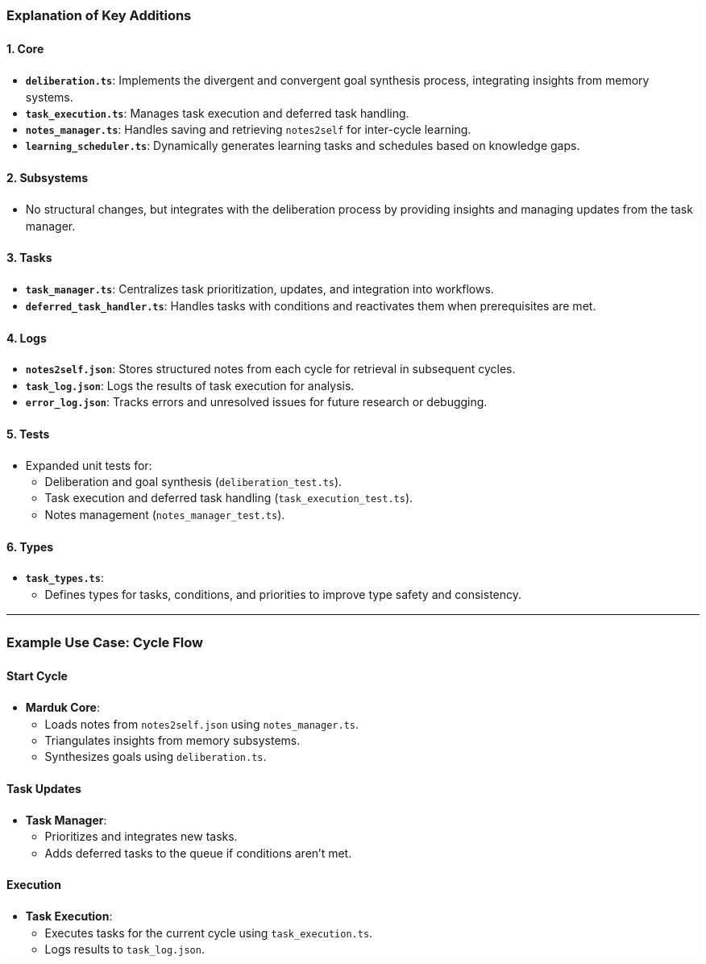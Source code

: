 
### **Explanation of Key Additions**

#### **1. Core**
- **`deliberation.ts`**: Implements the divergent and convergent goal synthesis process, integrating insights from memory systems.
- **`task_execution.ts`**: Manages task execution and deferred task handling.
- **`notes_manager.ts`**: Handles saving and retrieving `notes2self` for inter-cycle learning.
- **`learning_scheduler.ts`**: Dynamically generates learning tasks and schedules based on knowledge gaps.

#### **2. Subsystems**
- No structural changes, but integrates with the deliberation process by providing insights and managing updates from the task manager.

#### **3. Tasks**
- **`task_manager.ts`**: Centralizes task prioritization, updates, and integration into workflows.
- **`deferred_task_handler.ts`**: Handles tasks with conditions and reactivates them when prerequisites are met.

#### **4. Logs**
- **`notes2self.json`**: Stores structured notes from each cycle for retrieval in subsequent cycles.
- **`task_log.json`**: Logs the results of task execution for analysis.
- **`error_log.json`**: Tracks errors and unresolved issues for future research or debugging.

#### **5. Tests**
- Expanded unit tests for:
  - Deliberation and goal synthesis (`deliberation_test.ts`).
  - Task execution and deferred task handling (`task_execution_test.ts`).
  - Notes management (`notes_manager_test.ts`).

#### **6. Types**
- **`task_types.ts`**:
  - Defines types for tasks, conditions, and priorities to improve type safety and consistency.

---

### **Example Use Case: Cycle Flow**

#### **Start Cycle**
- **Marduk Core**:
  - Loads notes from `notes2self.json` using `notes_manager.ts`.
  - Triangulates insights from memory subsystems.
  - Synthesizes goals using `deliberation.ts`.

#### **Task Updates**
- **Task Manager**:
  - Prioritizes and integrates new tasks.
  - Adds deferred tasks to the queue if conditions aren’t met.

#### **Execution**
- **Task Execution**:
  - Executes tasks for the current cycle using `task_execution.ts`.
  - Logs results to `task_log.json`.
